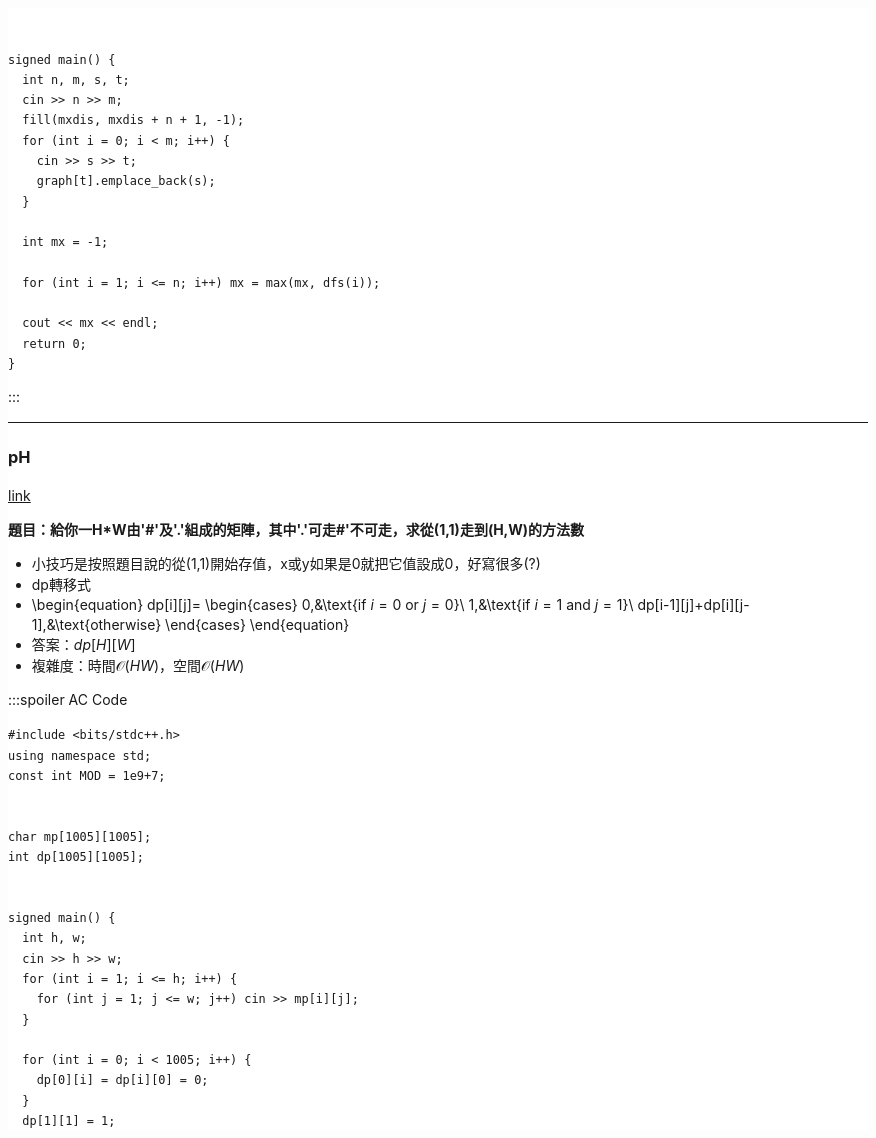 ```cpp=


signed main() {
  int n, m, s, t;
  cin >> n >> m;
  fill(mxdis, mxdis + n + 1, -1);
  for (int i = 0; i < m; i++) {
    cin >> s >> t;
    graph[t].emplace_back(s);
  }

  int mx = -1;

  for (int i = 1; i <= n; i++) mx = max(mx, dfs(i));

  cout << mx << endl;
  return 0;
}
```
:::

----

### pH

[link](https://atcoder.jp/contests/dp/tasks/dp_h)

**題目：給你一H\*W由'#'及'.'組成的矩陣，其中'.'可走#'不可走，求從(1,1)走到(H,W)的方法數**

- 小技巧是按照題目說的從(1,1)開始存值，x或y如果是0就把它值設成0，好寫很多(?)
- dp轉移式
- \begin{equation}
    dp[i][j]=
    \begin{cases}
      0,&\text{if $i = 0$ or $j = 0$}\\
      1,&\text{if $i = 1$ and $j = 1$}\\
      dp[i-1][j]+dp[i][j-1],&\text{otherwise}
    \end{cases}
  \end{equation}
- 答案：$dp[H][W]$
- 複雜度：時間$\mathcal O(HW)$，空間$\mathcal O(HW)$

:::spoiler AC Code
```cpp=
#include <bits/stdc++.h>
using namespace std;
const int MOD = 1e9+7;


char mp[1005][1005];
int dp[1005][1005];


signed main() {
  int h, w;
  cin >> h >> w;
  for (int i = 1; i <= h; i++) {
    for (int j = 1; j <= w; j++) cin >> mp[i][j];
  }

  for (int i = 0; i < 1005; i++) {
    dp[0][i] = dp[i][0] = 0;
  }
  dp[1][1] = 1;

```